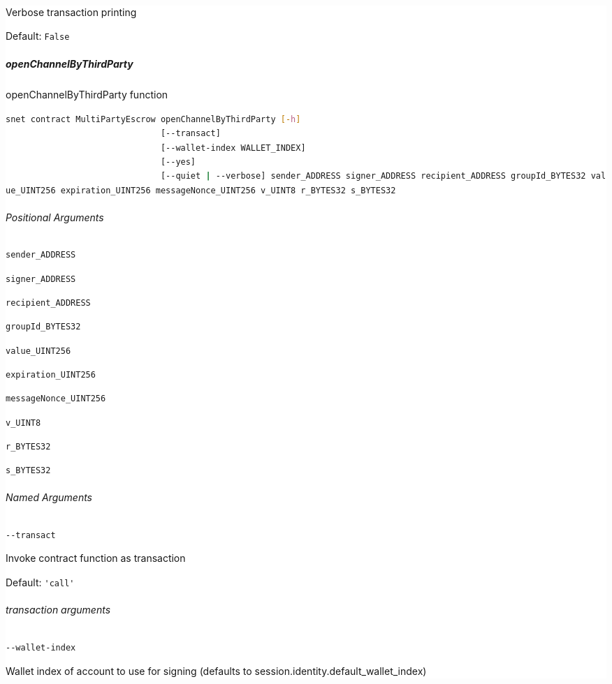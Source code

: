 Verbose transaction printing

Default: `False`

##### openChannelByThirdParty

openChannelByThirdParty function

```sh
snet contract MultiPartyEscrow openChannelByThirdParty [-h]
                               [--transact]
                               [--wallet-index WALLET_INDEX]
                               [--yes]
                               [--quiet | --verbose] sender_ADDRESS signer_ADDRESS recipient_ADDRESS groupId_BYTES32 value_UINT256 expiration_UINT256 messageNonce_UINT256 v_UINT8 r_BYTES32 s_BYTES32
```

###### Positional Arguments

`sender_ADDRESS`

    
`signer_ADDRESS`

    
`recipient_ADDRESS`

    
`groupId_BYTES32`

    
`value_UINT256`

    
`expiration_UINT256`

    
`messageNonce_UINT256`

    
`v_UINT8`

    
`r_BYTES32`

    
`s_BYTES32`

    

###### Named Arguments

`--transact`

    

Invoke contract function as transaction

Default: `'call'`

###### transaction arguments

`--wallet-index`

    

Wallet index of account to use for signing (defaults to
session.identity.default_wallet_index)
